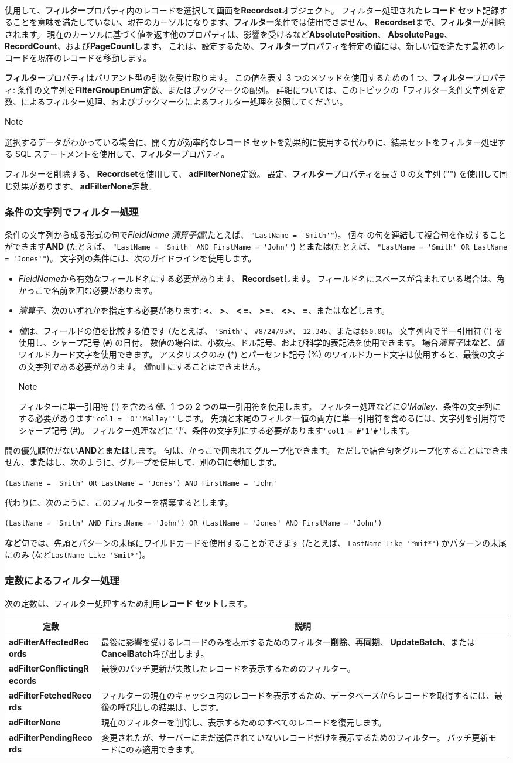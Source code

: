  使用して、**フィルター**プロパティ内のレコードを選択して画面を**Recordset**オブジェクト。 フィルター処理された**レコード セット**記録することを意味を満たしていない、現在のカーソルになります、**フィルター**条件では使用できません、 **Recordset**まで、**フィルター**が削除されます。 現在のカーソルに基づく値を返す他のプロパティは、影響を受けるなど**AbsolutePosition**、 **AbsolutePage**、 **RecordCount**、および**PageCount**します。 これは、設定するため、**フィルター**プロパティを特定の値には、新しい値を満たす最初のレコードを現在のレコードを移動します。  
  
 **フィルター**プロパティはバリアント型の引数を受け取ります。 この値を表す 3 つのメソッドを使用するための 1 つ、**フィルター**プロパティ: 条件の文字列を**FilterGroupEnum**定数、またはブックマークの配列。 詳細については、このトピックの「フィルター条件文字列を定数、によるフィルター処理、およびブックマークによるフィルター処理を参照してください。  
  
> [!NOTE]
>  選択するデータがわかっている場合に、開く方が効率的な**レコード セット**を効果的に使用する代わりに、結果セットをフィルター処理する SQL ステートメントを使用して、**フィルター**プロパティ。  
  
 フィルターを削除する、 **Recordset**を使用して、 **adFilterNone**定数。 設定、**フィルター**プロパティを長さ 0 の文字列 ("") を使用して同じ効果があります、 **adFilterNone**定数。  
  
### <a name="filtering-with-a-criteria-string"></a>条件の文字列でフィルター処理  
 条件の文字列から成る形式の句で*FieldName 演算子値*(たとえば、 `"LastName = 'Smith'"`)。 個々 の句を連結して複合句を作成することができます**AND** (たとえば、 `"LastName = 'Smith' AND FirstName = 'John'"`) と**または**(たとえば、 `"LastName = 'Smith' OR LastName = 'Jones'"`)。 文字列の条件には、次のガイドラインを使用します。  
  
-   *FieldName*から有効なフィールド名にする必要があります、 **Recordset**します。 フィールド名にスペースが含まれている場合は、角かっこで名前を囲む必要があります。  
  
-   *演算子*、次のいずれかを指定する必要があります: **\<**、 **>**、 **\< =**、 **>=**、 **<>**、 **=**、または**など**します。  
  
-   *値*は、フィールドの値を比較する値です (たとえば、 `'Smith'`、 `#8/24/95#`、 `12.345`、または`$50.00`)。 文字列内で単一引用符 (') を使用し、シャープ記号 (`#`) の日付。 数値の場合は、小数点、ドル記号、および科学的表記法を使用できます。 場合*演算子*は**など**、*値*ワイルドカード文字を使用できます。 アスタリスクのみ (\*) とパーセント記号 (%) のワイルドカード文字は使用すると、最後の文字の文字列である必要があります。 *値*null にすることはできません。  
  
    > [!NOTE]
    >  フィルターに単一引用符 (') を含める*値*、1 つの 2 つの単一引用符を使用します。 フィルター処理などに*O'Malley*、条件の文字列にする必要があります`"col1 = 'O''Malley'"`します。 先頭と末尾のフィルター値の両方に単一引用符を含めるには、文字列を引用符でシャープ記号 (#)。 フィルター処理などに *'1'*、条件の文字列にする必要があります`"col1 = #'1'#"`します。  
  
 間の優先順位がない**AND**と**または**します。 句は、かっこで囲まれてグループ化できます。 ただしで結合句をグループ化することはできません、**または**し、次のように、グループを使用して、別の句に参加します。  
  
```  
(LastName = 'Smith' OR LastName = 'Jones') AND FirstName = 'John'  
```  
  
 代わりに、次のように、このフィルターを構築するとします。  
  
```  
(LastName = 'Smith' AND FirstName = 'John') OR (LastName = 'Jones' AND FirstName = 'John')  
```  
  
 **など**句では、先頭とパターンの末尾にワイルドカードを使用することができます (たとえば、 `LastName Like '*mit*'`) かパターンの末尾にのみ (など`LastName Like 'Smit*'`)。  
  
### <a name="filtering-with-a-constant"></a>定数によるフィルター処理  
 次の定数は、フィルター処理するため利用**レコード セット**します。  
  
|定数|説明|  
|--------------|-----------------|  
|**adFilterAffectedRecords**|最後に影響を受けるレコードのみを表示するためのフィルター**削除**、**再同期**、 **UpdateBatch**、または**CancelBatch**呼び出します。|  
|**adFilterConflictingRecords**|最後のバッチ更新が失敗したレコードを表示するためのフィルター。|  
|**adFilterFetchedRecords**|フィルターの現在のキャッシュ内のレコードを表示するため、データベースからレコードを取得するには、最後の呼び出しの結果は、します。|  
|**adFilterNone**|現在のフィルターを削除し、表示するためのすべてのレコードを復元します。|  
|**adFilterPendingRecords**|変更されたが、サーバーにまだ送信されていないレコードだけを表示するためのフィルター。 バッチ更新モードにのみ適用できます。|  
  